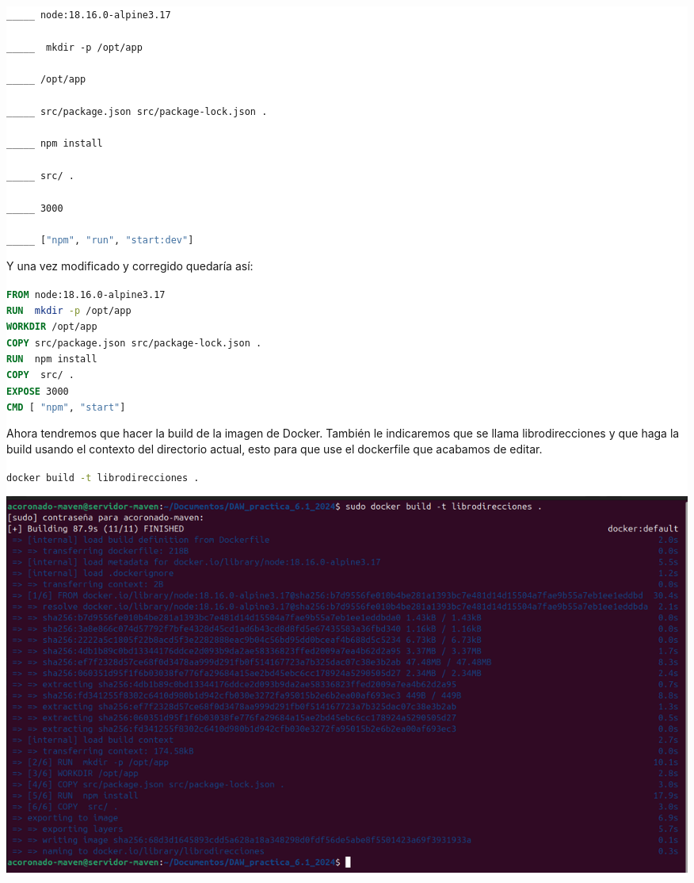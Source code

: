 ```dockerfile
_____ node:18.16.0-alpine3.17

_____  mkdir -p /opt/app

_____ /opt/app

_____ src/package.json src/package-lock.json .

_____ npm install

_____ src/ .

_____ 3000

_____ ["npm", "run", "start:dev"]
```

Y una vez modificado y corregido quedaría así:

```dockerfile
FROM node:18.16.0-alpine3.17
RUN  mkdir -p /opt/app 
WORKDIR /opt/app
COPY src/package.json src/package-lock.json . 
RUN  npm install
COPY  src/ .
EXPOSE 3000
CMD [ "npm", "start"]
```

Ahora tendremos que hacer la build de la imagen de Docker. También le indicaremos que se llama librodirecciones y que haga la build usando el contexto del directorio actual, esto para que use el dockerfile que acabamos de editar.

```bash
docker build -t librodirecciones .
```

![Build imagen de docker](../../assets/images/Practica6.1/build-imagen-docker.png)
